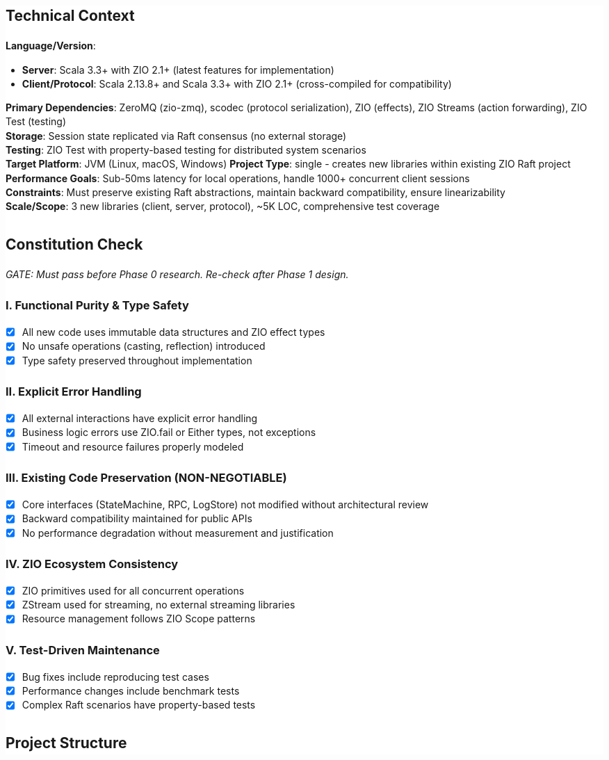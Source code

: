 ## Technical Context
**Language/Version**: 
- **Server**: Scala 3.3+ with ZIO 2.1+ (latest features for implementation)
- **Client/Protocol**: Scala 2.13.8+ and Scala 3.3+ with ZIO 2.1+ (cross-compiled for compatibility)

**Primary Dependencies**: ZeroMQ (zio-zmq), scodec (protocol serialization), ZIO (effects), ZIO Streams (action forwarding), ZIO Test (testing)  
**Storage**: Session state replicated via Raft consensus (no external storage)  
**Testing**: ZIO Test with property-based testing for distributed system scenarios  
**Target Platform**: JVM (Linux, macOS, Windows)
**Project Type**: single - creates new libraries within existing ZIO Raft project  
**Performance Goals**: Sub-50ms latency for local operations, handle 1000+ concurrent client sessions  
**Constraints**: Must preserve existing Raft abstractions, maintain backward compatibility, ensure linearizability  
**Scale/Scope**: 3 new libraries (client, server, protocol), ~5K LOC, comprehensive test coverage

## Constitution Check
*GATE: Must pass before Phase 0 research. Re-check after Phase 1 design.*

### I. Functional Purity & Type Safety
- [x] All new code uses immutable data structures and ZIO effect types
- [x] No unsafe operations (casting, reflection) introduced
- [x] Type safety preserved throughout implementation

### II. Explicit Error Handling
- [x] All external interactions have explicit error handling
- [x] Business logic errors use ZIO.fail or Either types, not exceptions
- [x] Timeout and resource failures properly modeled

### III. Existing Code Preservation (NON-NEGOTIABLE)
- [x] Core interfaces (StateMachine, RPC, LogStore) not modified without architectural review
- [x] Backward compatibility maintained for public APIs
- [x] No performance degradation without measurement and justification

### IV. ZIO Ecosystem Consistency
- [x] ZIO primitives used for all concurrent operations
- [x] ZStream used for streaming, no external streaming libraries
- [x] Resource management follows ZIO Scope patterns

### V. Test-Driven Maintenance
- [x] Bug fixes include reproducing test cases
- [x] Performance changes include benchmark tests
- [x] Complex Raft scenarios have property-based tests

## Project Structure
